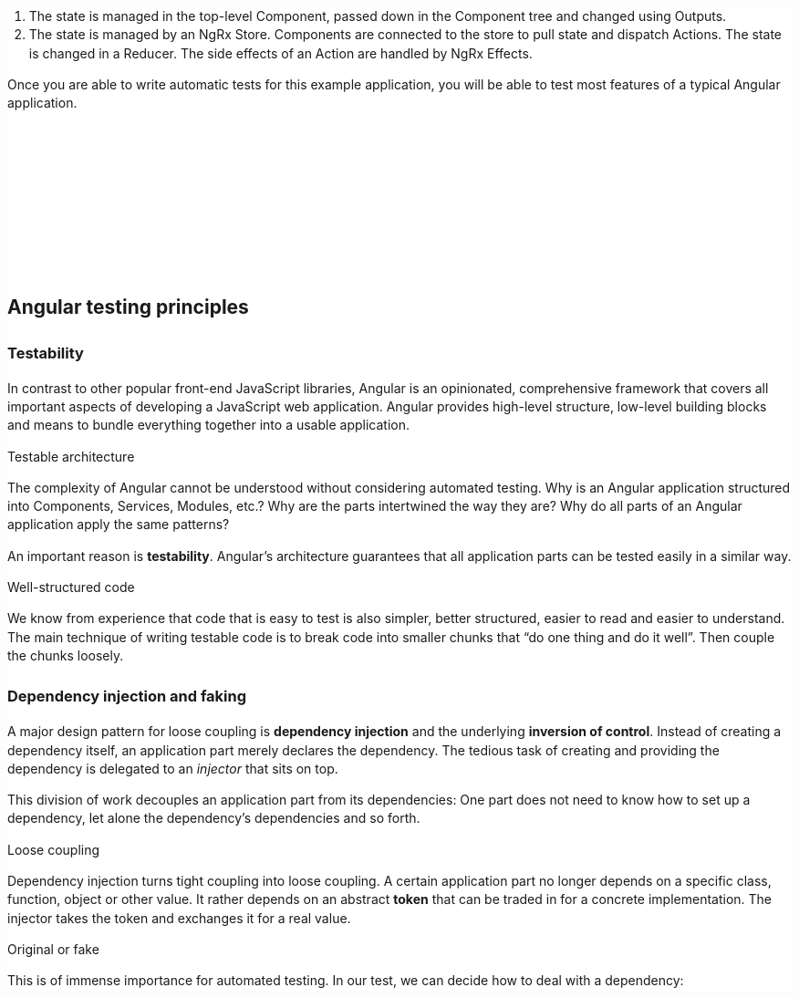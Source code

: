 1. The state is managed in the top-level Component, passed down in the Component tree and changed using Outputs.
2. The state is managed by an NgRx Store. Components are connected to the store to pull state and dispatch Actions. The state is changed in a Reducer. The side effects of an Action are handled by NgRx Effects.

Once you are able to write automatic tests for this example application, you will be able to test most features of a typical Angular application.

<svg class="separator" aria-hidden="true"><use xlink:href="#ornament" /></svg>

## Angular testing principles

### Testability

In contrast to other popular front-end JavaScript libraries, Angular is an opinionated, comprehensive framework that covers all important aspects of developing a JavaScript web application. Angular provides high-level structure, low-level building blocks and means to bundle everything together into a usable application.

<aside class="margin-note">Testable architecture</aside>

The complexity of Angular cannot be understood without considering automated testing. Why is an Angular application structured into Components, Services, Modules, etc.? Why are the parts intertwined the way they are? Why do all parts of an Angular application apply the same patterns?

An important reason is **testability**. Angular’s architecture guarantees that all application parts can be tested easily in a similar way.

<aside class="margin-note">Well-structured code</aside>

We know from experience that code that is easy to test is also simpler, better structured, easier to read and easier to understand. The main technique of writing testable code is to break code into smaller chunks that “do one thing and do it well”. Then couple the chunks loosely.

### Dependency injection and faking

A major design pattern for loose coupling is **dependency injection** and the underlying **inversion of control**. Instead of creating a dependency itself, an application part merely declares the dependency. The tedious task of creating and providing the dependency is delegated to an _injector_ that sits on top.

This division of work decouples an application part from its dependencies: One part does not need to know how to set up a dependency, let alone the dependency’s dependencies and so forth.

<aside class="margin-note">Loose coupling</aside>

Dependency injection turns tight coupling into loose coupling. A certain application part no longer depends on a specific class, function, object or other value. It rather depends on an abstract **token** that can be traded in for a concrete implementation. The injector takes the token and exchanges it for a real value.

<aside class="margin-note">Original or fake</aside>

This is of immense importance for automated testing. In our test, we can decide how to deal with a dependency:
